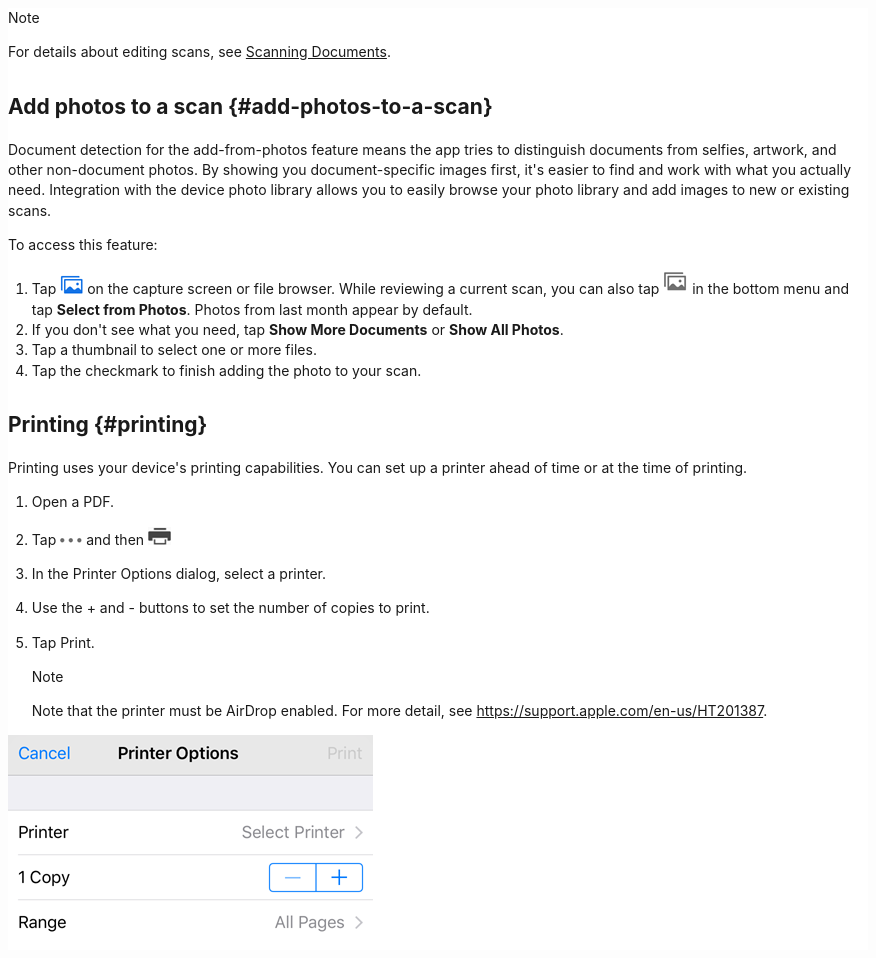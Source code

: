    >[!NOTE]
   >
   > For details about editing scans, see [Scanning Documents](scan.md).

## Add photos to a scan {#add-photos-to-a-scan}

Document detection for the add-from-photos feature means the app tries to distinguish documents from selfies, artwork, and other non-document photos. By showing you document-specific images first, it's easier to find and work with what you actually need. Integration with the device photo library allows you to easily browse your photo library and add images to new or existing scans. 

To access this feature: 

1. Tap ![image](./images/addphotoicon.png) on the capture screen or file browser. While reviewing a current scan, you can also tap ![image](./images/scanaddicon.png) in the bottom menu and tap **Select from Photos**. Photos from last month appear by default.
1. If you don't see what you need, tap **Show More Documents** or **Show All Photos**. 
1. Tap a thumbnail to select one or more files. 
1. Tap the checkmark to finish adding the photo to your scan. 


## Printing {#printing}

Printing uses your device's printing capabilities. You can set up a printer ahead of time or at the time of printing.

1. Open a PDF. 
1. Tap ![image](./images/overflowicon.png) and then ![image](./images/printicon.png) 
1. In the Printer Options dialog, select a printer.
1. Use the + and - buttons to set the number of copies to print.
1. Tap Print.


   >[!NOTE]
   >
   > Note that the printer must be AirDrop enabled. For more detail, see https://support.apple.com/en-us/HT201387.

![image](./images/printoptions.png)
